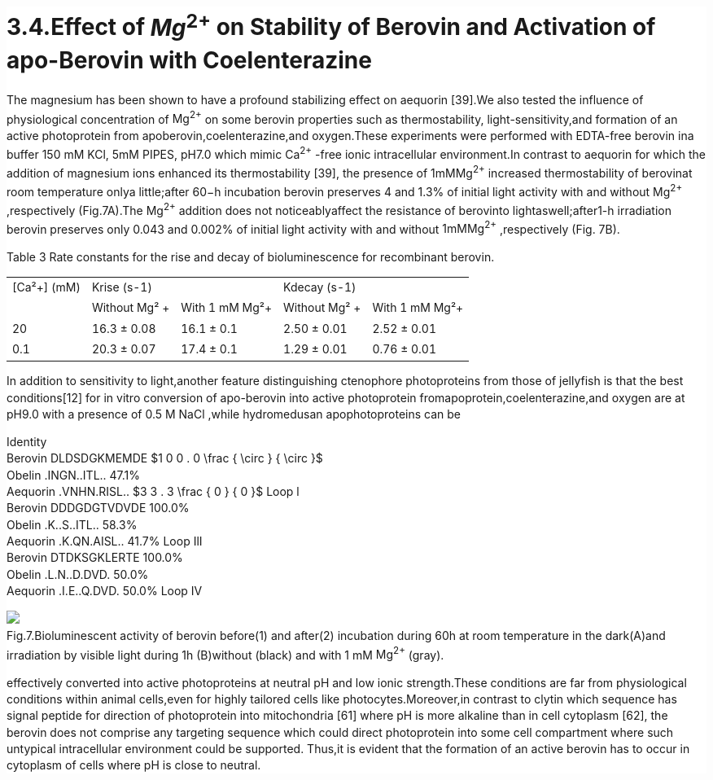 # 3.4.Effect of $M g ^ { 2 + }$ on Stability of Berovin and Activation of apo-Berovin with Coelenterazine

The magnesium has been shown to have a profound stabilizing effect on aequorin [39].We also tested the influence of physiological concentration of $\mathrm { M g } ^ { 2 + }$ on some berovin properties such as thermostability, light-sensitivity,and formation of an active photoprotein from apoberovin,coelenterazine,and oxygen.These experiments were performed with EDTA-free berovin ina buffer $1 5 0 ~ \mathrm { m M }$ KCl, $5 \mathrm { m M }$ PIPES, $\mathsf { p H } 7 . 0$ which mimic ${ \mathsf { C a } } ^ { 2 + }$ -free ionic intracellular environment.In contrast to aequorin for which the addition of magnesium ions enhanced its thermostability [39], the presence of $1 \mathrm { m M M g ^ { 2 + } }$ increased thermostability of berovinat room temperature onlya little;after $6 0 \mathrm { - h }$ incubation berovin preserves 4 and $1 . 3 \%$ of initial light activity with and without $\mathrm { M g } ^ { 2 + }$ ,respectively (Fig.7A).The $\mathrm { M g } ^ { 2 + }$ addition does not noticeablyaffect the resistance of berovinto lightaswell;after1-h irradiation berovin preserves only 0.043 and $0 . 0 0 2 \%$ of initial light activity with and without $1 \mathrm { m M } \mathrm { M g } ^ { 2 + }$ ,respectively (Fig. 7B).

Table 3 Rate constants for the rise and decay of bioluminescence for recombinant berovin.   

<html><body><table><tr><td rowspan="2">[Ca²+] (mM)</td><td colspan="2">Krise (s-1)</td><td colspan="2">Kdecay (s-1)</td></tr><tr><td>Without Mg² +</td><td>With 1 mM Mg²+</td><td>Without Mg² +</td><td>With 1 mM Mg²+</td></tr><tr><td>20</td><td>16.3 ± 0.08</td><td>16.1 ± 0.1</td><td>2.50 ± 0.01</td><td>2.52 ± 0.01</td></tr><tr><td>0.1</td><td>20.3 ± 0.07</td><td>17.4 ± 0.1</td><td>1.29 ± 0.01</td><td>0.76 ± 0.01</td></tr></table></body></html>

In addition to sensitivity to light,another feature distinguishing ctenophore photoproteins from those of jellyfish is that the best conditions[12] for in vitro conversion of apo-berovin into active photoprotein fromapoprotein,coelenterazine,and oxygen are at $\mathsf { p H 9 . 0 }$ with a presence of $0 . 5 \mathrm { ~ M ~ N a C l }$ ,while hydromedusan apophotoproteins can be

Identity   
Berovin DLDSDGKMEMDE $1 0 0 . 0 \frac { \circ } { \circ }$   
Obelin .INGN..ITL.. $4 7 . 1 \%$   
Aequorin .VNHN.RISL.. $3 3 . 3 \frac { 0 } { 0 }$ Loop l   
Berovin DDDGDGTVDVDE 100.0%   
Obelin .K..S..ITL.. 58.3%   
Aequorin .K.QN.AISL.. 41.7% Loop IlI   
Berovin DTDKSGKLERTE 100.0%   
Obelin .L.N..D.DVD. $5 0 . 0 \%$   
Aequorin .I.E..Q.DVD. $5 0 . 0 \%$ Loop IV

![](images/e9c715b4c98ce3b93c18a750c594a76b957bad8472e9fe4a478322a13cb32d6d.jpg)  
Fig.7.Bioluminescent activity of berovin before(1) and after(2) incubation during $6 0 \mathrm { h }$ at room temperature in the dark(A)and irradiation by visible light during 1h (B)without (black) and with 1 mM $\mathrm { M g ^ { 2 + } }$ (gray).

effectively converted into active photoproteins at neutral pH and low ionic strength.These conditions are far from physiological conditions within animal cells,even for highly tailored cells like photocytes.Moreover,in contrast to clytin which sequence has signal peptide for direction of photoprotein into mitochondria [61] where pH is more alkaline than in cell cytoplasm [62], the berovin does not comprise any targeting sequence which could direct photoprotein into some cell compartment where such untypical intracellular environment could be supported. Thus,it is evident that the formation of an active berovin has to occur in cytoplasm of cells where pH is close to neutral.
